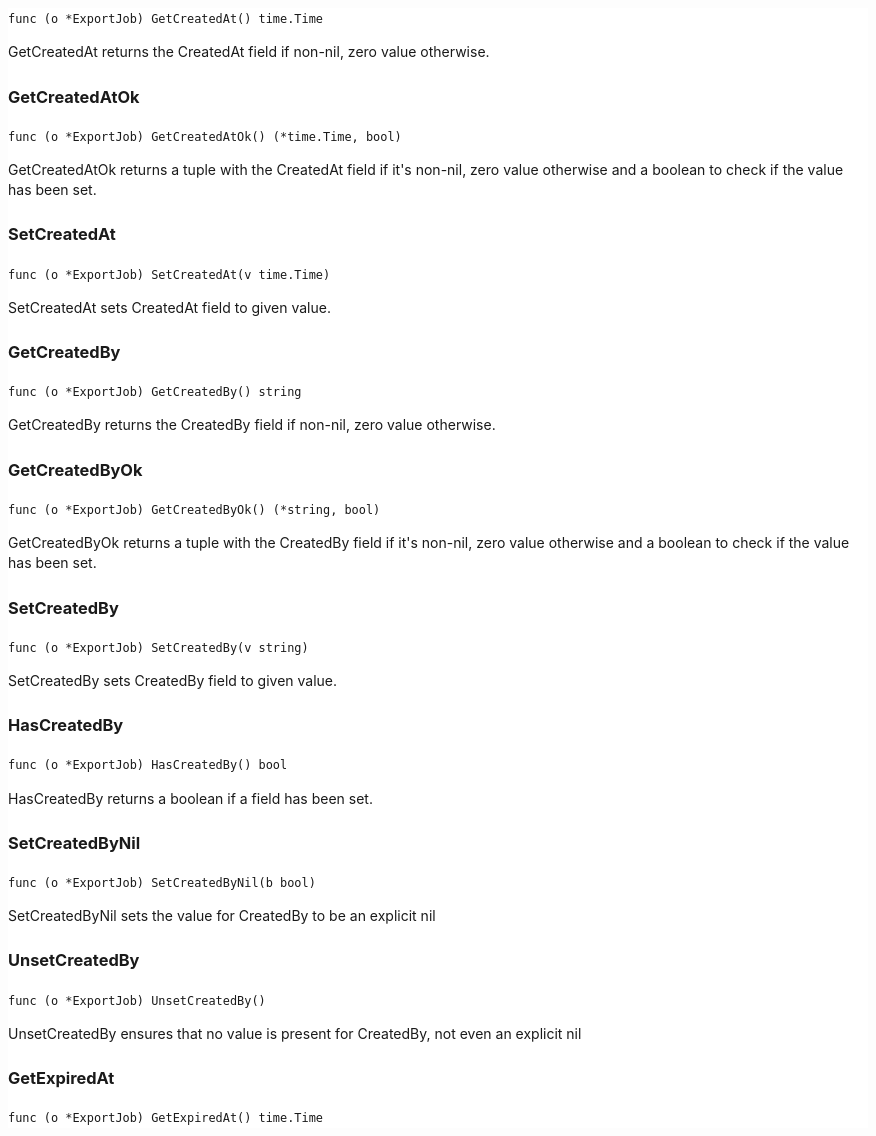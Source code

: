 `func (o *ExportJob) GetCreatedAt() time.Time`

GetCreatedAt returns the CreatedAt field if non-nil, zero value otherwise.

### GetCreatedAtOk

`func (o *ExportJob) GetCreatedAtOk() (*time.Time, bool)`

GetCreatedAtOk returns a tuple with the CreatedAt field if it's non-nil, zero value otherwise
and a boolean to check if the value has been set.

### SetCreatedAt

`func (o *ExportJob) SetCreatedAt(v time.Time)`

SetCreatedAt sets CreatedAt field to given value.


### GetCreatedBy

`func (o *ExportJob) GetCreatedBy() string`

GetCreatedBy returns the CreatedBy field if non-nil, zero value otherwise.

### GetCreatedByOk

`func (o *ExportJob) GetCreatedByOk() (*string, bool)`

GetCreatedByOk returns a tuple with the CreatedBy field if it's non-nil, zero value otherwise
and a boolean to check if the value has been set.

### SetCreatedBy

`func (o *ExportJob) SetCreatedBy(v string)`

SetCreatedBy sets CreatedBy field to given value.

### HasCreatedBy

`func (o *ExportJob) HasCreatedBy() bool`

HasCreatedBy returns a boolean if a field has been set.

### SetCreatedByNil

`func (o *ExportJob) SetCreatedByNil(b bool)`

 SetCreatedByNil sets the value for CreatedBy to be an explicit nil

### UnsetCreatedBy
`func (o *ExportJob) UnsetCreatedBy()`

UnsetCreatedBy ensures that no value is present for CreatedBy, not even an explicit nil
### GetExpiredAt

`func (o *ExportJob) GetExpiredAt() time.Time`
